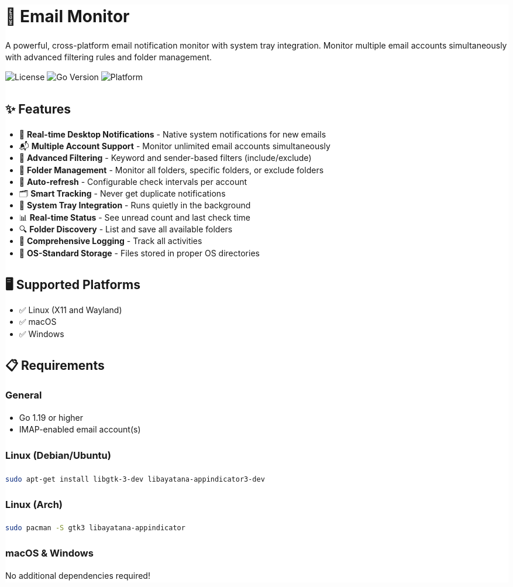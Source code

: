 # 📧 Email Monitor

A powerful, cross-platform email notification monitor with system tray integration. Monitor multiple email accounts simultaneously with advanced filtering rules and folder management.

![License](https://img.shields.io/badge/license-MIT-blue.svg)
![Go Version](https://img.shields.io/badge/go-%3E%3D1.19-blue)
![Platform](https://img.shields.io/badge/platform-Linux%20%7C%20macOS%20%7C%20Windows-lightgrey)

## ✨ Features

- 🔔 **Real-time Desktop Notifications** - Native system notifications for new emails
- 📬 **Multiple Account Support** - Monitor unlimited email accounts simultaneously
- 🎯 **Advanced Filtering** - Keyword and sender-based filters (include/exclude)
- 📁 **Folder Management** - Monitor all folders, specific folders, or exclude folders
- 🔄 **Auto-refresh** - Configurable check intervals per account
- 🗂️ **Smart Tracking** - Never get duplicate notifications
- 🎨 **System Tray Integration** - Runs quietly in the background
- 📊 **Real-time Status** - See unread count and last check time
- 🔍 **Folder Discovery** - List and save all available folders
- 📝 **Comprehensive Logging** - Track all activities
- 💾 **OS-Standard Storage** - Files stored in proper OS directories

## 🖥️ Supported Platforms

- ✅ Linux (X11 and Wayland)
- ✅ macOS
- ✅ Windows

## 📋 Requirements

### General
- Go 1.19 or higher
- IMAP-enabled email account(s)

### Linux (Debian/Ubuntu)
```bash
sudo apt-get install libgtk-3-dev libayatana-appindicator3-dev
```

### Linux (Arch)
```bash
sudo pacman -S gtk3 libayatana-appindicator
```

### macOS & Windows
No additional dependencies required!
